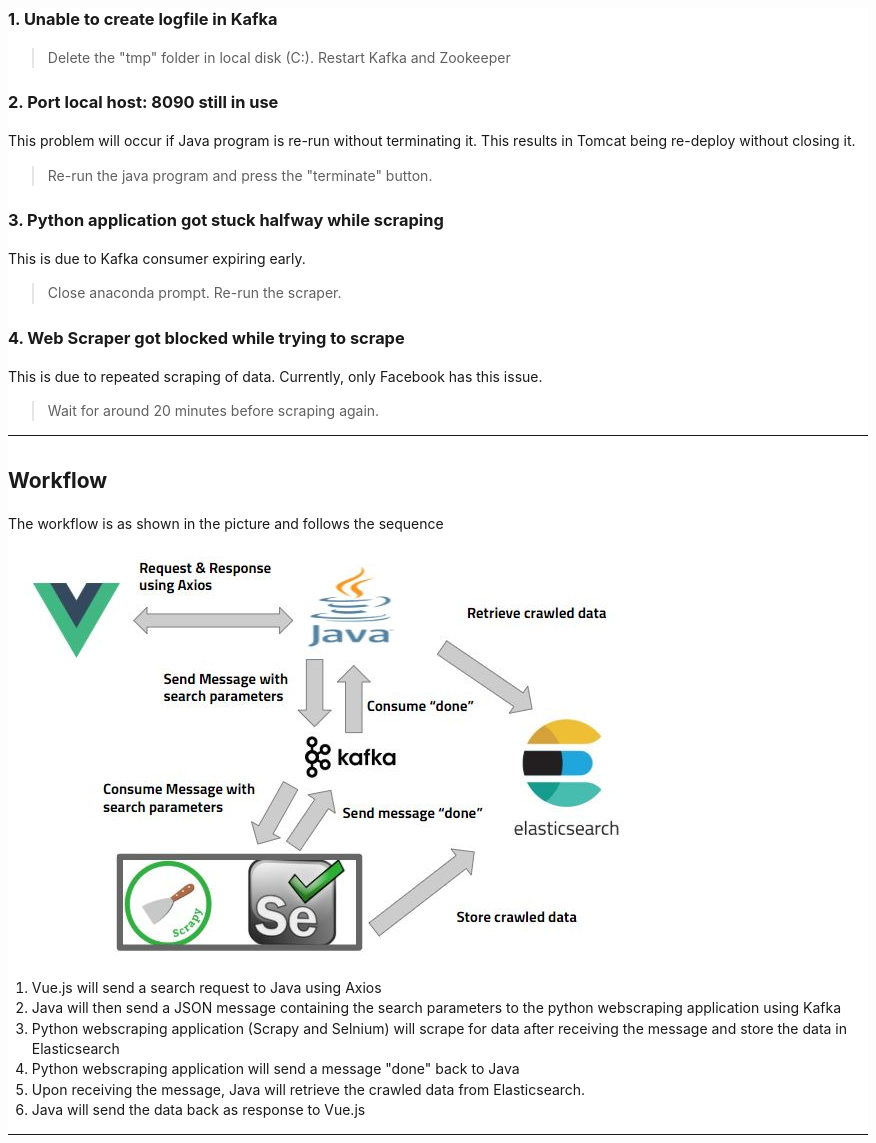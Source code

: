 ### **1. Unable to create logfile in Kafka**

> Delete the "tmp" folder in local disk (C:). Restart Kafka and Zookeeper

### **2. Port local host: 8090 still in use**

This problem will occur if Java program is re-run without terminating it. This results in Tomcat being re-deploy without closing it. 

> Re-run the java program and press the "terminate" button. 

### **3. Python application got stuck halfway while scraping**

This is due to Kafka consumer expiring early. 

> Close anaconda prompt. Re-run the scraper.

### **4. Web Scraper got blocked while trying to scrape**

This is due to repeated scraping of data. Currently, only Facebook has this issue. 

> Wait for around 20 minutes before scraping again.
---

## Workflow

The workflow is as shown in the picture and follows the sequence 

![Workflow](\README_Image\workflow.JPG)

1. Vue.js will send a search request to Java using Axios 
2. Java will then send a JSON message containing the search parameters to the python webscraping application using Kafka
3. Python webscraping application (Scrapy and Selnium) will scrape for data after receiving the message and store the data in Elasticsearch 
4. Python webscraping application will send a message "done" back to Java
6. Upon receiving the message, Java will retrieve the crawled data from Elasticsearch.
7. Java will send the data back as response to Vue.js

---